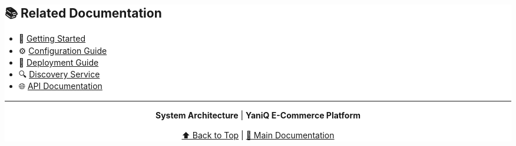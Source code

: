 ## 📚 Related Documentation

- 🚀 [Getting Started](./GETTING_STARTED.md)
- ⚙️ [Configuration Guide](./CONFIGURATION.md)
- 🚢 [Deployment Guide](./DEPLOYMENT.md)
- 🔍 [Discovery Service](./services/DISCOVERY_SERVICE.md)
- 🌐 [API Documentation](./SWAGGER_DOCUMENTATION.md)

---

<div align="center">

**System Architecture** | **YaniQ E-Commerce Platform**

[⬆ Back to Top](#-system-architecture) | [📖 Main Documentation](./README.md)

</div>
